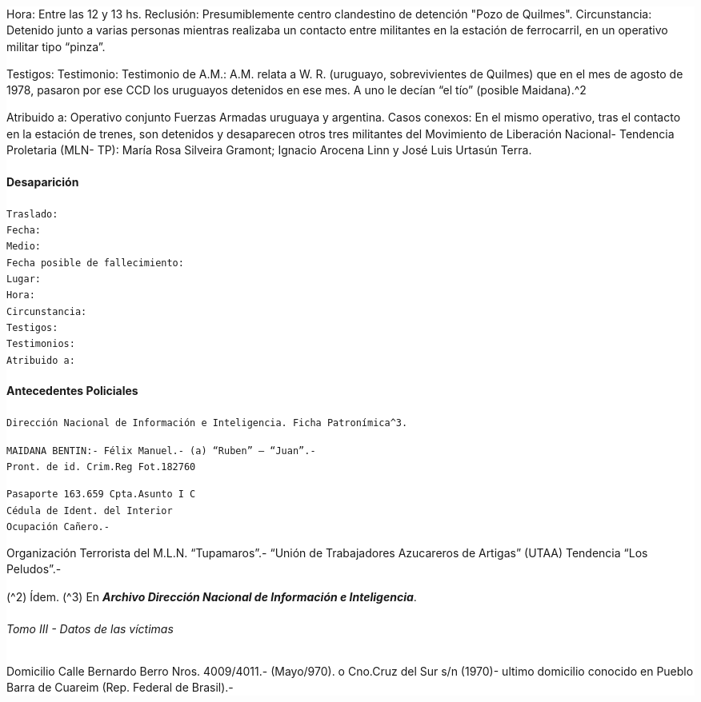 Hora: Entre las 12 y 13 hs.
Reclusión: Presumiblemente centro clandestino de detención "Pozo de Quilmes".
Circunstancia: Detenido junto a varias personas mientras realizaba un contacto entre militantes en
la estación de ferrocarril, en un operativo militar tipo “pinza”.

Testigos:
Testimonio: Testimonio de A.M.: A.M. relata a W. R. (uruguayo, sobrevivientes de Quilmes) que
en el mes de agosto de 1978, pasaron por ese CCD los uruguayos detenidos en ese mes. A uno le decían
“el tío” (posible Maidana).^2

Atribuido a: Operativo conjunto Fuerzas Armadas uruguaya y argentina.
Casos conexos: En el mismo operativo, tras el contacto en la estación de trenes, son detenidos y
desaparecen otros tres militantes del Movimiento de Liberación Nacional- Tendencia Proletaria (MLN-
TP): María Rosa Silveira Gramont; Ignacio Arocena Linn y José Luis Urtasún Terra.

#### Desaparición

```
Traslado:
Fecha:
Medio:
Fecha posible de fallecimiento:
Lugar:
Hora:
Circunstancia:
Testigos:
Testimonios:
Atribuido a:
```
#### Antecedentes Policiales

```
Dirección Nacional de Información e Inteligencia. Ficha Patronímica^3.
```
```
MAIDANA BENTIN:- Félix Manuel.- (a) “Ruben” – “Juan”.-
Pront. de id. Crim.Reg Fot.182760
```
```
Pasaporte 163.659 Cpta.Asunto I C
Cédula de Ident. del Interior
Ocupación Cañero.-
```
Organización Terrorista del M.L.N. “Tupamaros”.- “Unión de Trabajadores Azucareros de
Artigas” (UTAA) Tendencia “Los Peludos”.-

(^2) Ídem.
(^3) En **_Archivo Dirección Nacional de Información e Inteligencia_**.


###### Tomo III - Datos de las víctimas

Domicilio Calle Bernardo Berro Nros. 4009/4011.- (Mayo/970). o Cno.Cruz del Sur s/n (1970)-
ultimo domicilio conocido en Pueblo Barra de Cuareim (Rep. Federal de Brasil).-
